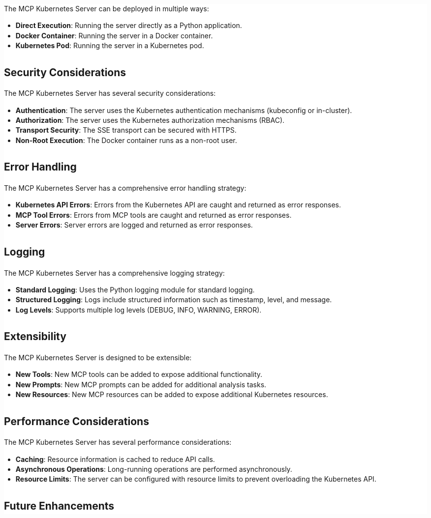 The MCP Kubernetes Server can be deployed in multiple ways:

- **Direct Execution**: Running the server directly as a Python application.
- **Docker Container**: Running the server in a Docker container.
- **Kubernetes Pod**: Running the server in a Kubernetes pod.

## Security Considerations

The MCP Kubernetes Server has several security considerations:

- **Authentication**: The server uses the Kubernetes authentication mechanisms (kubeconfig or in-cluster).
- **Authorization**: The server uses the Kubernetes authorization mechanisms (RBAC).
- **Transport Security**: The SSE transport can be secured with HTTPS.
- **Non-Root Execution**: The Docker container runs as a non-root user.

## Error Handling

The MCP Kubernetes Server has a comprehensive error handling strategy:

- **Kubernetes API Errors**: Errors from the Kubernetes API are caught and returned as error responses.
- **MCP Tool Errors**: Errors from MCP tools are caught and returned as error responses.
- **Server Errors**: Server errors are logged and returned as error responses.

## Logging

The MCP Kubernetes Server has a comprehensive logging strategy:

- **Standard Logging**: Uses the Python logging module for standard logging.
- **Structured Logging**: Logs include structured information such as timestamp, level, and message.
- **Log Levels**: Supports multiple log levels (DEBUG, INFO, WARNING, ERROR).

## Extensibility

The MCP Kubernetes Server is designed to be extensible:

- **New Tools**: New MCP tools can be added to expose additional functionality.
- **New Prompts**: New MCP prompts can be added for additional analysis tasks.
- **New Resources**: New MCP resources can be added to expose additional Kubernetes resources.

## Performance Considerations

The MCP Kubernetes Server has several performance considerations:

- **Caching**: Resource information is cached to reduce API calls.
- **Asynchronous Operations**: Long-running operations are performed asynchronously.
- **Resource Limits**: The server can be configured with resource limits to prevent overloading the Kubernetes API.

## Future Enhancements
